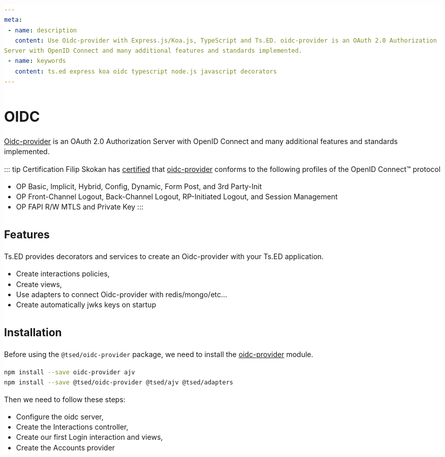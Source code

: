 ```yaml
---
meta:
 - name: description
   content: Use Oidc-provider with Express.js/Koa.js, TypeScript and Ts.ED. oidc-provider is an OAuth 2.0 Authorization Server with OpenID Connect and many additional features and standards implemented.
 - name: keywords
   content: ts.ed express koa oidc typescript node.js javascript decorators
---
```

# OIDC 

<Badge text="alpha" /> <Badge text="Contributors are welcome" />

<Banner src="https://oauth.net/images/oauth-logo-square.png" height="100" href="https://github.com/panva/node-oidc-provider"></Banner>

[Oidc-provider](https://github.com/panva/node-oidc-provider) is an OAuth 2.0 Authorization Server with OpenID Connect and many additional features and standards implemented.

::: tip Certification
Filip Skokan has [certified](https://openid.net/certification/) that [oidc-provider](https://github.com/panva/node-oidc-provider) conforms to the following profiles of the OpenID Connect™ protocol

- OP Basic, Implicit, Hybrid, Config, Dynamic, Form Post, and 3rd Party-Init
- OP Front-Channel Logout, Back-Channel Logout, RP-Initiated Logout, and Session Management
- OP FAPI R/W MTLS and Private Key
:::

## Features

Ts.ED provides decorators and services to create an Oidc-provider with your Ts.ED application.

- Create interactions policies,
- Create views,
- Use adapters to connect Oidc-provider with redis/mongo/etc...
- Create automatically jwks keys on startup

## Installation

Before using the `@tsed/oidc-provider` package, we need to install the [oidc-provider](https://www.npmjs.com/package/oidc-provider) module.

```bash
npm install --save oidc-provider ajv
npm install --save @tsed/oidc-provider @tsed/ajv @tsed/adapters
```

Then we need to follow these steps:

- Configure the oidc server,
- Create the Interactions controller,
- Create our first Login interaction and views,
- Create the Accounts provider
